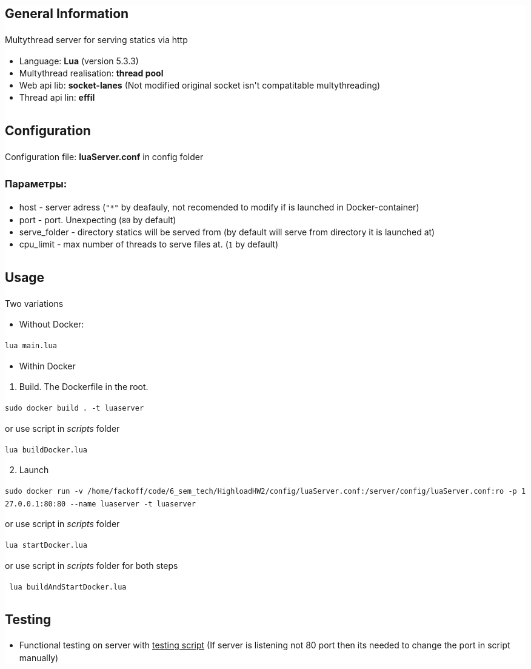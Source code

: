 ## General Information
Multythread server for serving statics via http

* Language: **Lua** (version 5.3.3)
* Multythread realisation: **thread pool**
* Web api lib: **socket-lanes** (Not modified original socket isn't compatitable multythreading)
* Thread api lin: **effil**

## Configuration
Configuration file: **luaServer.conf** in config folder

### Параметры:
* host - server adress (`"*"` by deafauly, not recomended to modify if is launched in Docker-container)
* port - port. Unexpecting (`80` by default)
* serve_folder - directory statics will be served from (by default will serve from directory it is launched at)
* cpu_limit - max number of threads to serve files at. (`1` by default)

## Usage
Two variations
* Without Docker:
```
lua main.lua
```

* Within Docker


1. Build. The Dockerfile in the root.
 ```
 sudo docker build . -t luaserver
 ``` 
 or use script in *scripts*  folder
 ```
 lua buildDocker.lua
 ```
2. Launch  
```
sudo docker run -v /home/fackoff/code/6_sem_tech/HighloadHW2/config/luaServer.conf:/server/config/luaServer.conf:ro -p 127.0.0.1:80:80 --name luaserver -t luaserver
```
or use script in *scripts*  folder
```
lua startDocker.lua
```
or use script in *scripts*  folder for both steps
```
 lua buildAndStartDocker.lua
 ```
## Testing
* Functional testing on server with [testing script](https://github.com/init/http-test-suite) (If server is listening not 80 port then its needed to change the port in script manually)
